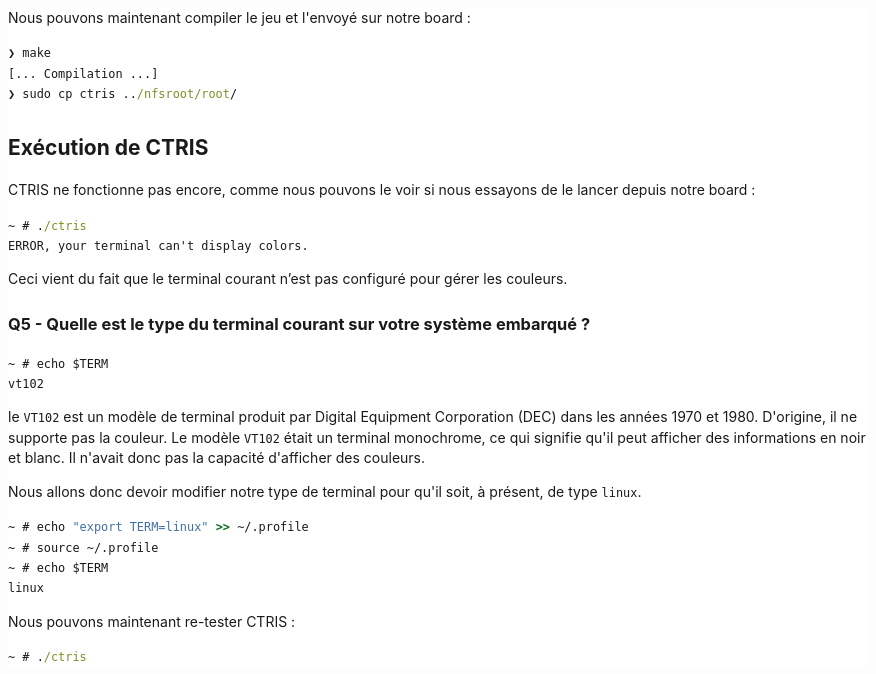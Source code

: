 Nous pouvons maintenant compiler le jeu et l'envoyé sur notre board :

~~~cmd
❯ make
[... Compilation ...]
❯ sudo cp ctris ../nfsroot/root/
~~~

## Exécution de CTRIS

CTRIS ne fonctionne pas encore, comme nous pouvons le voir si nous essayons de le lancer depuis notre board :

~~~cmd
~ # ./ctris
ERROR, your terminal can't display colors.
~~~

Ceci vient du fait que le terminal courant n’est pas configuré pour gérer les couleurs.

### Q5 - Quelle est le type du terminal courant sur votre système embarqué ?

~~~cmd
~ # echo $TERM
vt102
~~~

le `VT102` est un modèle de terminal produit par Digital Equipment Corporation (DEC) dans les années 1970 et 1980. D'origine, il ne supporte pas la couleur. Le modèle `VT102` était un terminal monochrome, ce qui signifie qu'il peut afficher des informations en noir et blanc. 
Il n'avait donc pas la capacité d'afficher des couleurs.

Nous allons donc devoir modifier notre type de terminal pour qu'il soit, à présent, de type `linux`.

~~~cmd
~ # echo "export TERM=linux" >> ~/.profile
~ # source ~/.profile
~ # echo $TERM
linux
~~~

Nous pouvons maintenant re-tester CTRIS :

~~~cmd
~ # ./ctris
~~~

